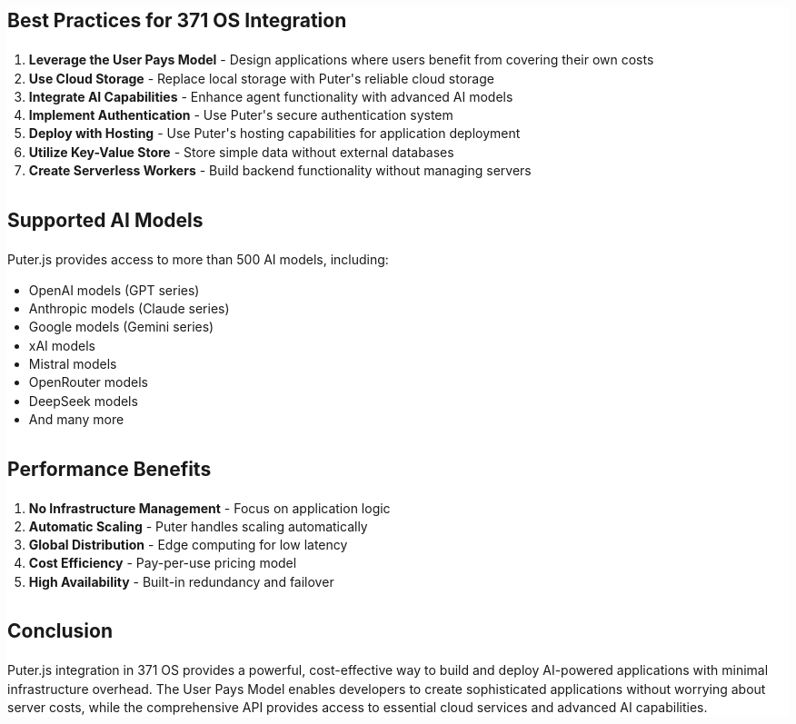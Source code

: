 ## Best Practices for 371 OS Integration

1. **Leverage the User Pays Model** - Design applications where users benefit from covering their own costs
2. **Use Cloud Storage** - Replace local storage with Puter's reliable cloud storage
3. **Integrate AI Capabilities** - Enhance agent functionality with advanced AI models
4. **Implement Authentication** - Use Puter's secure authentication system
5. **Deploy with Hosting** - Use Puter's hosting capabilities for application deployment
6. **Utilize Key-Value Store** - Store simple data without external databases
7. **Create Serverless Workers** - Build backend functionality without managing servers

## Supported AI Models

Puter.js provides access to more than 500 AI models, including:
- OpenAI models (GPT series)
- Anthropic models (Claude series)
- Google models (Gemini series)
- xAI models
- Mistral models
- OpenRouter models
- DeepSeek models
- And many more

## Performance Benefits

1. **No Infrastructure Management** - Focus on application logic
2. **Automatic Scaling** - Puter handles scaling automatically
3. **Global Distribution** - Edge computing for low latency
4. **Cost Efficiency** - Pay-per-use pricing model
5. **High Availability** - Built-in redundancy and failover

## Conclusion

Puter.js integration in 371 OS provides a powerful, cost-effective way to build and deploy AI-powered applications with minimal infrastructure overhead. The User Pays Model enables developers to create sophisticated applications without worrying about server costs, while the comprehensive API provides access to essential cloud services and advanced AI capabilities.